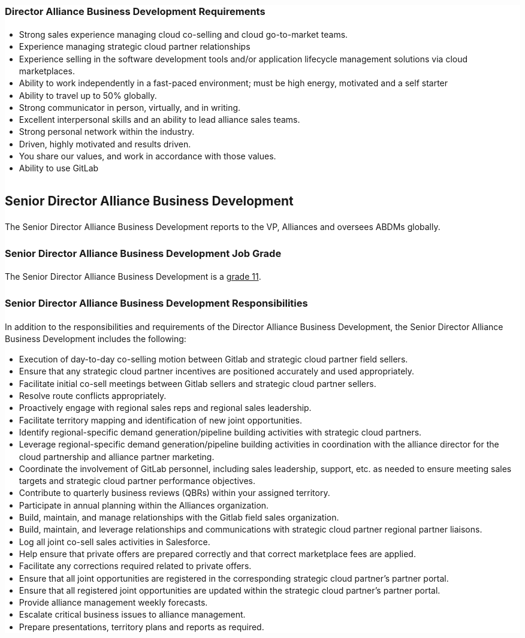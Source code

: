 ### Director Alliance Business Development Requirements

- Strong sales experience managing cloud co-selling and cloud go-to-market teams.
- Experience managing strategic cloud partner relationships
- Experience selling in the software development tools and/or application lifecycle management solutions via cloud marketplaces.
- Ability to work independently in a fast-paced environment; must be high energy, motivated and a self starter
- Ability to travel up to 50% globally.
- Strong communicator in person, virtually, and in writing.
- Excellent interpersonal skills and an ability to lead alliance sales teams.
- Strong personal network within the industry.
- Driven, highly motivated and results driven.
- You share our values, and work in accordance with those values.
- Ability to use GitLab

## Senior Director Alliance Business Development

The Senior Director Alliance Business Development reports to the VP, Alliances and oversees ABDMs globally.

### Senior Director Alliance Business Development Job Grade

The Senior Director Alliance Business Development is a [grade 11](https://about.gitlab.com/handbook/total-rewards/compensation/compensation-calculator/#gitlab-job-grades).

### Senior Director Alliance Business Development Responsibilities

In addition to the responsibilities and requirements of the Director Alliance Business Development, the Senior Director Alliance Business Development includes the following:

- Execution of day-to-day co-selling motion between Gitlab and strategic cloud partner field sellers.
- Ensure that any strategic cloud partner incentives are positioned accurately and used appropriately.
- Facilitate initial co-sell meetings between Gitlab sellers and strategic cloud partner sellers.
- Resolve route conflicts appropriately.
- Proactively engage with regional sales reps and regional sales leadership.
- Facilitate territory mapping and identification of new joint opportunities.
- Identify regional-specific demand generation/pipeline building activities with strategic cloud partners.
- Leverage regional-specific demand generation/pipeline building activities in coordination with the alliance director for the cloud partnership and alliance partner marketing.
- Coordinate the involvement of GitLab personnel, including sales leadership, support, etc. as needed to ensure meeting sales targets and strategic cloud partner performance objectives.
- Contribute to quarterly business reviews (QBRs) within your assigned territory.
- Participate in annual planning within the Alliances organization.
- Build, maintain, and manage relationships with the Gitlab field sales organization.
- Build, maintain, and leverage relationships and communications with strategic cloud partner regional partner liaisons.
- Log all joint co-sell sales activities in Salesforce.
- Help ensure that private offers are prepared correctly and that correct marketplace fees are applied.
- Facilitate any corrections required related to private offers.
- Ensure that all joint opportunities are registered in the corresponding strategic cloud partner’s partner portal.
- Ensure that all registered joint opportunities are updated within the strategic cloud partner’s partner portal.
- Provide alliance management weekly forecasts.
- Escalate critical business issues to alliance management.
- Prepare presentations, territory plans and reports as required.
